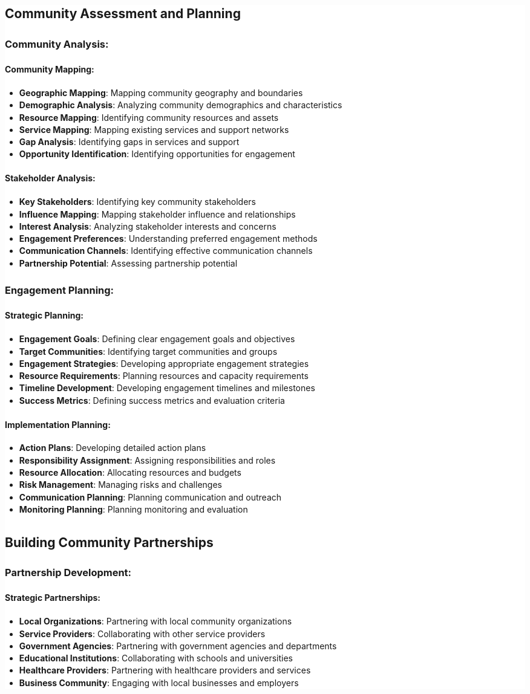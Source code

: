 ## Community Assessment and Planning

### Community Analysis:

#### Community Mapping:
- **Geographic Mapping**: Mapping community geography and boundaries
- **Demographic Analysis**: Analyzing community demographics and characteristics
- **Resource Mapping**: Identifying community resources and assets
- **Service Mapping**: Mapping existing services and support networks
- **Gap Analysis**: Identifying gaps in services and support
- **Opportunity Identification**: Identifying opportunities for engagement

#### Stakeholder Analysis:
- **Key Stakeholders**: Identifying key community stakeholders
- **Influence Mapping**: Mapping stakeholder influence and relationships
- **Interest Analysis**: Analyzing stakeholder interests and concerns
- **Engagement Preferences**: Understanding preferred engagement methods
- **Communication Channels**: Identifying effective communication channels
- **Partnership Potential**: Assessing partnership potential

### Engagement Planning:

#### Strategic Planning:
- **Engagement Goals**: Defining clear engagement goals and objectives
- **Target Communities**: Identifying target communities and groups
- **Engagement Strategies**: Developing appropriate engagement strategies
- **Resource Requirements**: Planning resources and capacity requirements
- **Timeline Development**: Developing engagement timelines and milestones
- **Success Metrics**: Defining success metrics and evaluation criteria

#### Implementation Planning:
- **Action Plans**: Developing detailed action plans
- **Responsibility Assignment**: Assigning responsibilities and roles
- **Resource Allocation**: Allocating resources and budgets
- **Risk Management**: Managing risks and challenges
- **Communication Planning**: Planning communication and outreach
- **Monitoring Planning**: Planning monitoring and evaluation

## Building Community Partnerships

### Partnership Development:

#### Strategic Partnerships:
- **Local Organizations**: Partnering with local community organizations
- **Service Providers**: Collaborating with other service providers
- **Government Agencies**: Partnering with government agencies and departments
- **Educational Institutions**: Collaborating with schools and universities
- **Healthcare Providers**: Partnering with healthcare providers and services
- **Business Community**: Engaging with local businesses and employers
